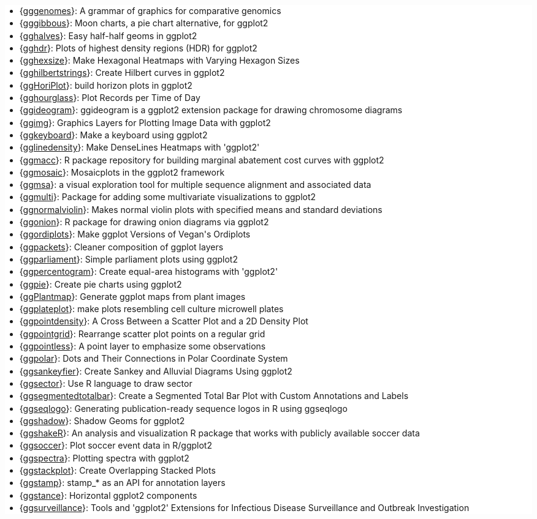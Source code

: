 * {[gggenomes](https://thackl.github.io/gggenomes/)}: A grammar of graphics for comparative genomics
* {[gggibbous](https://github.com/mnbram/gggibbous)}: Moon charts, a pie chart alternative, for ggplot2
* {[gghalves](https://erocoar.github.io/gghalves/)}: Easy half-half geoms in ggplot2
* {[gghdr](https://github.com/Sayani07/gghdr)}: Plots of highest density regions (HDR) for ggplot2
* {[gghexsize](https://hrryt.github.io/gghexsize/)}: Make Hexagonal Heatmaps with Varying Hexagon Sizes
* {[gghilbertstrings](https://sumidu.github.io/gghilbertstrings/)}: Create Hilbert curves in ggplot2
* {[ggHoriPlot](https://rivasiker.github.io/ggHoriPlot/)}: build horizon plots in ggplot2
* {[gghourglass](https://pepijn-devries.github.io/gghourglass/)}: Plot Records per Time of Day
* {[ggideogram](https://github.com/dxsbiocc/ggideogram)}: ggideogram is a ggplot2 extension package for drawing chromosome diagrams
* {[ggimg](https://github.com/statsmaths/ggimg)}: Graphics Layers for Plotting Image Data with ggplot2
* {[ggkeyboard](https://github.com/sharlagelfand/ggkeyboard)}: Make a keyboard using ggplot2
* {[gglinedensity](https://hrryt.github.io/gglinedensity/)}: Make DenseLines Heatmaps with 'ggplot2'
* {[ggmacc](https://github.com/aj-sykes92/ggmacc)}: R package repository for building marginal abatement cost curves with ggplot2
* {[ggmosaic](https://haleyjeppson.github.io/ggmosaic/)}: Mosaicplots in the ggplot2 framework
* {[ggmsa](http://yulab-smu.top/ggmsa/)}: a visual exploration tool for multiple sequence alignment and associated data
* {[ggmulti](https://github.com/great-northern-diver/ggmulti)}: Package for adding some multivariate visualizations to ggplot2
* {[ggnormalviolin](https://wjschne.github.io/ggnormalviolin/index.html)}: Makes normal violin plots with specified means and standard deviations
* {[ggonion](https://i2z1.github.io/ggonion/)}: R package for drawing onion diagrams via ggplot2
* {[ggordiplots](https://github.com/jfq3/ggordiplots)}: Make ggplot Versions of Vegan's Ordiplots
* {[ggpackets](https://dgkf.github.io/ggpackets/)}: Cleaner composition of ggplot layers
* {[ggparliament](https://github.com/RobWHickman/ggparliament)}: Simple parliament plots using ggplot2
* {[ggpercentogram](https://github.com/eliocamp/ggpercentogram)}: Create equal-area histograms with 'ggplot2'
* {[ggpie](https://github.com/Rkabacoff/ggpie)}: Create pie charts using ggplot2
* {[ggPlantmap](https://github.com/leonardojo/ggPlantmap)}: Generate ggplot maps from plant images
* {[ggplateplot](https://github.com/teunbrand/ggplateplot)}: make plots resembling cell culture microwell plates
* {[ggpointdensity](https://github.com/LKremer/ggpointdensity)}: A Cross Between a Scatter Plot and a 2D Density Plot
* {[ggpointgrid](https://github.com/nevrome/ggpointgrid)}: Rearrange scatter plot points on a regular grid
* {[ggpointless](https://flrd.github.io/ggpointless/)}: A point layer to emphasize some observations
* {[ggpolar](https://github.com/ShixiangWang/polar)}: Dots and Their Connections in Polar Coordinate System
* {[ggsankeyfier](https://pepijn-devries.github.io/ggsankeyfier/)}: Create Sankey and Alluvial Diagrams Using ggplot2
* {[ggsector](https://github.com/yanpd01/ggsector)}: Use R language to draw sector
* {[ggsegmentedtotalbar](https://github.com/ozancanozdemir/ggsegmentedtotalbar)}: Create a Segmented Total Bar Plot with Custom Annotations and Labels
* {[ggseqlogo](https://omarwagih.github.io/ggseqlogo/)}: Generating publication-ready sequence logos in R using ggseqlogo
* {[ggshadow](https://github.com/marcmenem/ggshadow)}: Shadow Geoms for ggplot2
* {[ggshakeR](https://github.com/abhiamishra/ggshakeR)}: An analysis and visualization R package that works with publicly available soccer data
* {[ggsoccer](https://torvaney.github.io/ggsoccer/)}: Plot soccer event data in R/ggplot2
* {[ggspectra](https://bitbucket.org/aphalo/ggspectra/)}: Plotting spectra with ggplot2
* {[ggstackplot](https://ggstackplot.kopflab.org/)}: Create Overlapping Stacked Plots
* {[ggstamp](https://evamaerey.github.io/ggstamp/)}: stamp_* as an API for annotation layers
* {[ggstance](https://github.com/lionel-/ggstance)}: Horizontal ggplot2 components
* {[ggsurveillance](https://ggsurveillance.biostats.dev/)}: Tools and 'ggplot2' Extensions for Infectious Disease Surveillance and Outbreak Investigation